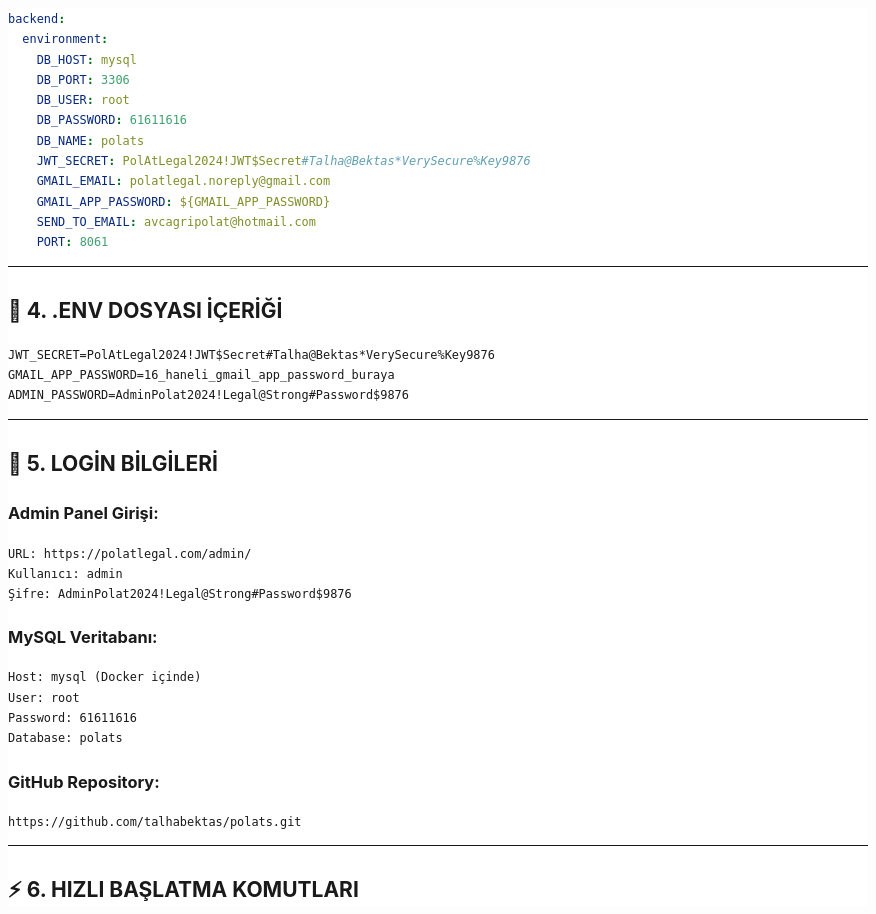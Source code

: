 ```yaml
backend:
  environment:
    DB_HOST: mysql
    DB_PORT: 3306
    DB_USER: root
    DB_PASSWORD: 61611616
    DB_NAME: polats
    JWT_SECRET: PolAtLegal2024!JWT$Secret#Talha@Bektas*VerySecure%Key9876
    GMAIL_EMAIL: polatlegal.noreply@gmail.com
    GMAIL_APP_PASSWORD: ${GMAIL_APP_PASSWORD}
    SEND_TO_EMAIL: avcagripolat@hotmail.com
    PORT: 8061
```

---

## 📝 **4. .ENV DOSYASI İÇERİĞİ**

```env
JWT_SECRET=PolAtLegal2024!JWT$Secret#Talha@Bektas*VerySecure%Key9876
GMAIL_APP_PASSWORD=16_haneli_gmail_app_password_buraya
ADMIN_PASSWORD=AdminPolat2024!Legal@Strong#Password$9876
```

---

## 🔐 **5. LOGİN BİLGİLERİ**

### **Admin Panel Girişi:**
```
URL: https://polatlegal.com/admin/
Kullanıcı: admin
Şifre: AdminPolat2024!Legal@Strong#Password$9876
```

### **MySQL Veritabanı:**
```
Host: mysql (Docker içinde)
User: root
Password: 61611616
Database: polats
```

### **GitHub Repository:**
```
https://github.com/talhabektas/polats.git
```

---

## ⚡ **6. HIZLI BAŞLATMA KOMUTLARI**
